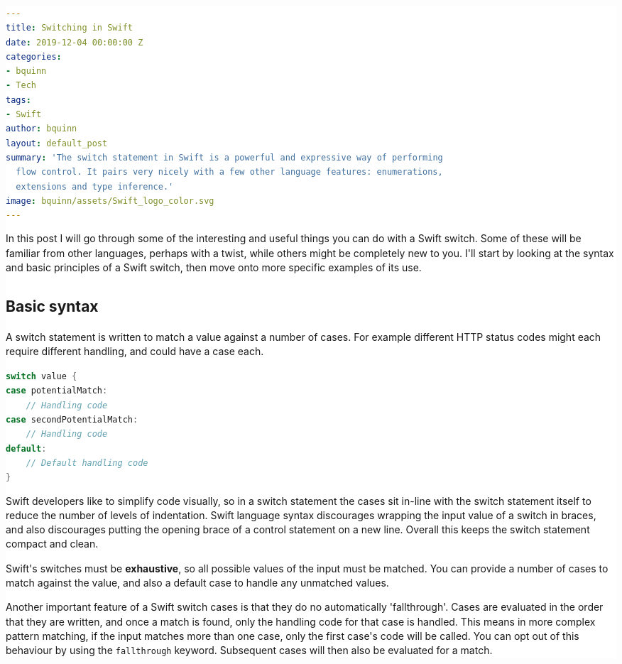 ```yaml
---
title: Switching in Swift
date: 2019-12-04 00:00:00 Z
categories:
- bquinn
- Tech
tags:
- Swift
author: bquinn
layout: default_post
summary: 'The switch statement in Swift is a powerful and expressive way of performing
  flow control. It pairs very nicely with a few other language features: enumerations,
  extensions and type inference.'
image: bquinn/assets/Swift_logo_color.svg
---
```


In this post I will go through some of the interesting and useful things you can do with a Swift switch. Some of these will be familiar from other languages, perhaps with a twist, while others might be completely new to you. I'll start by looking at the syntax and basic principles of a Swift switch, then move onto more specific examples of its use.

## Basic syntax

A switch statement is written to match a value against a number of cases. For example different HTTP status codes might each require different handling, and could have a case each.

~~~swift
switch value {
case potentialMatch:
    // Handling code
case secondPotentialMatch:
    // Handling code
default:
    // Default handling code
}
~~~

Swift developers like to simplify code visually, so in a switch statement the cases sit in-line with the switch statement itself to reduce the number of levels of indentation. Swift language syntax discourages wrapping the input value of a switch in braces, and also discourages putting the opening brace of a control statement on a new line. Overall this keeps the switch statement compact and clean.

Swift's switches must be **exhaustive**, so all possible values of the input must be matched. You can provide a number of cases to match against the value, and also a default case to handle any unmatched values.

Another important feature of a Swift switch cases is that they do no automatically 'fallthrough'. Cases are evaluated in the order that they are written, and once a match is found, only the handling code for that case is handled. This means in more complex pattern matching, if the input matches more than one case, only the first case's code will be called. You can opt out of this behaviour by using the `fallthrough` keyword. Subsequent cases will then also be evaluated for a match. 
